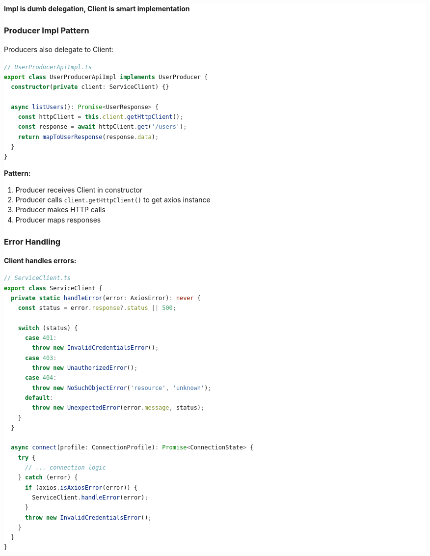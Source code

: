 **Impl is dumb delegation, Client is smart implementation**

### Producer Impl Pattern

Producers also delegate to Client:

```typescript
// UserProducerApiImpl.ts
export class UserProducerApiImpl implements UserProducer {
  constructor(private client: ServiceClient) {}

  async listUsers(): Promise<UserResponse> {
    const httpClient = this.client.getHttpClient();
    const response = await httpClient.get('/users');
    return mapToUserResponse(response.data);
  }
}
```

**Pattern:**
1. Producer receives Client in constructor
2. Producer calls `client.getHttpClient()` to get axios instance
3. Producer makes HTTP calls
4. Producer maps responses

### Error Handling

**Client handles errors:**

```typescript
// ServiceClient.ts
export class ServiceClient {
  private static handleError(error: AxiosError): never {
    const status = error.response?.status || 500;

    switch (status) {
      case 401:
        throw new InvalidCredentialsError();
      case 403:
        throw new UnauthorizedError();
      case 404:
        throw new NoSuchObjectError('resource', 'unknown');
      default:
        throw new UnexpectedError(error.message, status);
    }
  }

  async connect(profile: ConnectionProfile): Promise<ConnectionState> {
    try {
      // ... connection logic
    } catch (error) {
      if (axios.isAxiosError(error)) {
        ServiceClient.handleError(error);
      }
      throw new InvalidCredentialsError();
    }
  }
}
```
